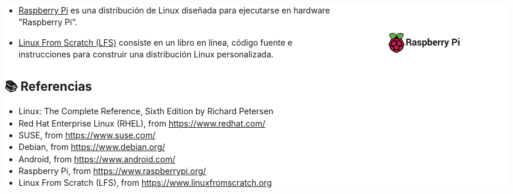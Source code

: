   <img src="imagenes/raspberryPi.jpg" style="width: 30%; height: 100px; float: right; padding: 15px;" alt="debian">
</p>

- [Raspberry Pi](https://www.raspberrypi.org/) es una distribución de Linux diseñada para ejecutarse en hardware "Raspberry Pi”.

- [Linux From Scratch (LFS)](https://www.linuxfromscratch.org/) consiste en un libro en línea, código fuente e instrucciones para construir una distribución Linux personalizada.

<a name="referencias"> </a>
## 📚 Referencias
* Linux: The Complete Reference, Sixth Edition by Richard Petersen
* Red Hat Enterprise Linux (RHEL), from https://www.redhat.com/
* SUSE, from https://www.suse.com/
* Debian, from https://www.debian.org/
* Android, from https://www.android.com/
* Raspberry Pi, from https://www.raspberrypi.org/
* Linux From Scratch (LFS), from https://www.linuxfromscratch.org